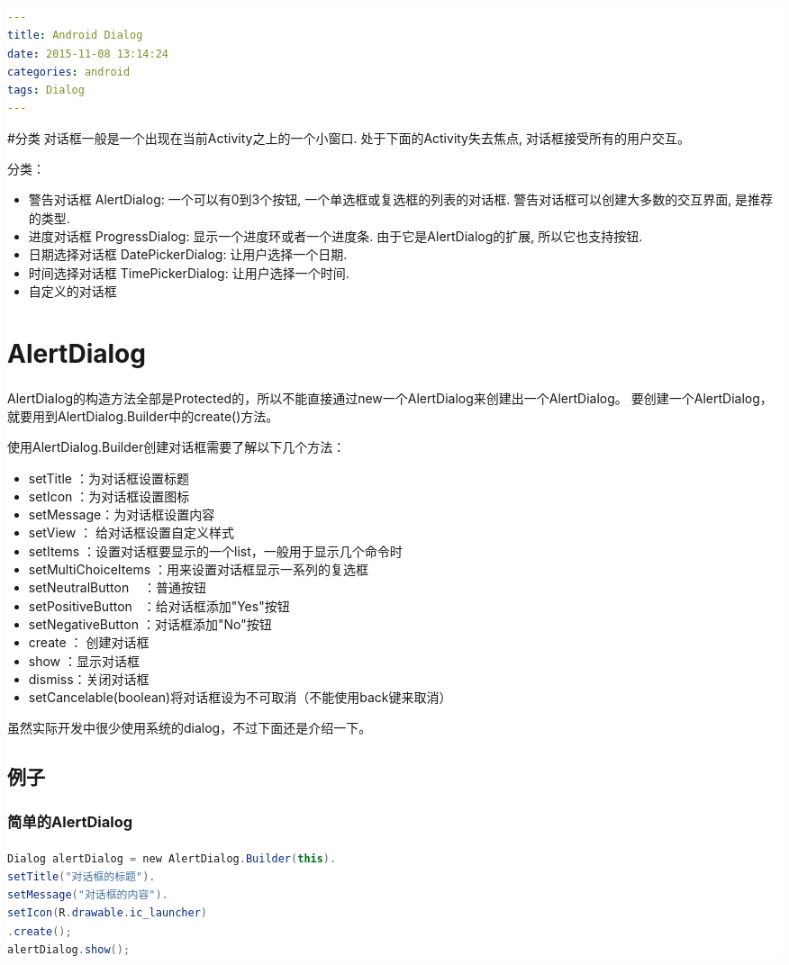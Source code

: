 ```yaml
---
title: Android Dialog
date: 2015-11-08 13:14:24
categories: android 
tags: Dialog
---
```


#分类
对话框一般是一个出现在当前Activity之上的一个小窗口. 处于下面的Activity失去焦点, 对话框接受所有的用户交互。

分类：  

- 警告对话框 AlertDialog:  一个可以有0到3个按钮, 一个单选框或复选框的列表的对话框. 警告对话框可以创建大多数的交互界面, 是推荐的类型.
- 进度对话框 ProgressDialog:  显示一个进度环或者一个进度条. 由于它是AlertDialog的扩展, 所以它也支持按钮.
- 日期选择对话框 DatePickerDialog:  让用户选择一个日期.
- 时间选择对话框 TimePickerDialog:  让用户选择一个时间.
- 自定义的对话框



# AlertDialog
AlertDialog的构造方法全部是Protected的，所以不能直接通过new一个AlertDialog来创建出一个AlertDialog。
要创建一个AlertDialog，就要用到AlertDialog.Builder中的create()方法。

使用AlertDialog.Builder创建对话框需要了解以下几个方法：

- setTitle ：为对话框设置标题
- setIcon ：为对话框设置图标
- setMessage：为对话框设置内容
- setView ： 给对话框设置自定义样式
- setItems ：设置对话框要显示的一个list，一般用于显示几个命令时
- setMultiChoiceItems ：用来设置对话框显示一系列的复选框
- setNeutralButton    ：普通按钮
- setPositiveButton   ：给对话框添加"Yes"按钮
- setNegativeButton ：对话框添加"No"按钮
- create ： 创建对话框
- show ：显示对话框
- dismiss：关闭对话框
- setCancelable(boolean)将对话框设为不可取消（不能使用back键来取消）

虽然实际开发中很少使用系统的dialog，不过下面还是介绍一下。
## 例子

### 简单的AlertDialog
```java
Dialog alertDialog = new AlertDialog.Builder(this).   
setTitle("对话框的标题").   
setMessage("对话框的内容").   
setIcon(R.drawable.ic_launcher)
.create();   
alertDialog.show();  
```

